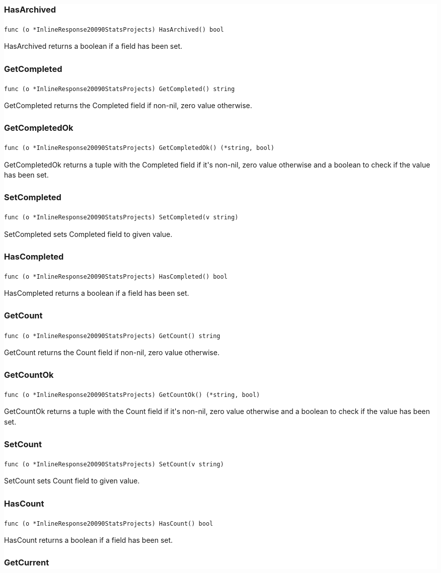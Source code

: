 ### HasArchived

`func (o *InlineResponse20090StatsProjects) HasArchived() bool`

HasArchived returns a boolean if a field has been set.

### GetCompleted

`func (o *InlineResponse20090StatsProjects) GetCompleted() string`

GetCompleted returns the Completed field if non-nil, zero value otherwise.

### GetCompletedOk

`func (o *InlineResponse20090StatsProjects) GetCompletedOk() (*string, bool)`

GetCompletedOk returns a tuple with the Completed field if it's non-nil, zero value otherwise
and a boolean to check if the value has been set.

### SetCompleted

`func (o *InlineResponse20090StatsProjects) SetCompleted(v string)`

SetCompleted sets Completed field to given value.

### HasCompleted

`func (o *InlineResponse20090StatsProjects) HasCompleted() bool`

HasCompleted returns a boolean if a field has been set.

### GetCount

`func (o *InlineResponse20090StatsProjects) GetCount() string`

GetCount returns the Count field if non-nil, zero value otherwise.

### GetCountOk

`func (o *InlineResponse20090StatsProjects) GetCountOk() (*string, bool)`

GetCountOk returns a tuple with the Count field if it's non-nil, zero value otherwise
and a boolean to check if the value has been set.

### SetCount

`func (o *InlineResponse20090StatsProjects) SetCount(v string)`

SetCount sets Count field to given value.

### HasCount

`func (o *InlineResponse20090StatsProjects) HasCount() bool`

HasCount returns a boolean if a field has been set.

### GetCurrent

